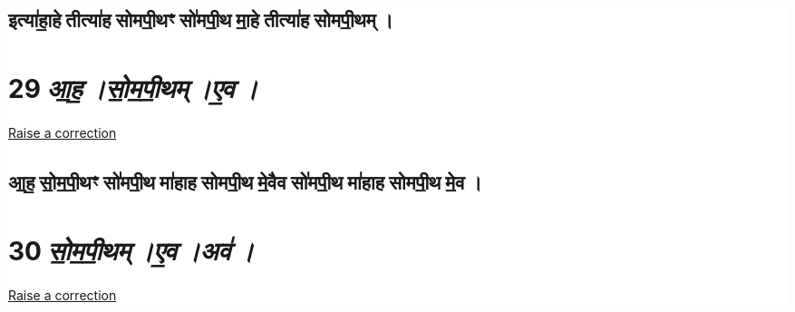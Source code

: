 ## इत्या॑हा॒हे तीत्या॑ह सोमपी॒थꣳ सो॑मपी॒थ मा॒हे तीत्या॑ह सोमपी॒थम् । ##


# 29  _आ॒ह॒ ।सो॒म॒पी॒थम् ।ए॒व ।_ #  



 [Raise a correction](https://github.com/hvram1/baraha2unicode/issues/new?title=TS+1.5.8.4-29&body=%E0%A4%86%E0%A5%92%E0%A4%B9%E0%A5%92+%E0%A5%A4%E0%A4%B8%E0%A5%8B%E0%A5%92%E0%A4%AE%E0%A5%92%E0%A4%AA%E0%A5%80%E0%A5%92%E0%A4%A5%E0%A4%AE%E0%A5%8D+%E0%A5%A4%E0%A4%8F%E0%A5%92%E0%A4%B5+%E0%A5%A4%0A%0A%0A%E0%A4%86%E0%A5%92%E0%A4%B9%E0%A5%92+%E0%A4%B8%E0%A5%8B%E0%A5%92%E0%A4%AE%E0%A5%92%E0%A4%AA%E0%A5%80%E0%A5%92%E0%A4%A5%EA%A3%B3+%E0%A4%B8%E0%A5%8B%E0%A5%91%E0%A4%AE%E0%A4%AA%E0%A5%80%E0%A5%92%E0%A4%A5+%E0%A4%AE%E0%A4%BE%E0%A5%91%E0%A4%B9%E0%A4%BE%E0%A4%B9+%E0%A4%B8%E0%A5%8B%E0%A4%AE%E0%A4%AA%E0%A5%80%E0%A5%92%E0%A4%A5+%E0%A4%AE%E0%A5%87%E0%A5%92%E0%A4%B5%E0%A5%88%E0%A4%B5+%E0%A4%B8%E0%A5%8B%E0%A5%91%E0%A4%AE%E0%A4%AA%E0%A5%80%E0%A5%92%E0%A4%A5+%E0%A4%AE%E0%A4%BE%E0%A5%91%E0%A4%B9%E0%A4%BE%E0%A4%B9+%E0%A4%B8%E0%A5%8B%E0%A4%AE%E0%A4%AA%E0%A5%80%E0%A5%92%E0%A4%A5+%E0%A4%AE%E0%A5%87%E0%A5%92%E0%A4%B5+%E0%A5%A4&labels=%E0%A4%A4%E0%A5%88%E0%A4%A4%E0%A5%8D%E0%A4%B0%E0%A4%BF%E0%A4%AF+%E0%A4%B8%E0%A4%82%E0%A4%B8%E0%A4%BF%E0%A4%A4%E0%A4%BE+%E0%A4%98%E0%A4%A8+%E0%A4%AA%E0%A4%BE%E0%A4%A0)

## आ॒ह॒ सो॒म॒पी॒थꣳ सो॑मपी॒थ मा॑हाह सोमपी॒थ मे॒वैव सो॑मपी॒थ मा॑हाह सोमपी॒थ मे॒व । ##


# 30  _सो॒म॒पी॒थम् ।ए॒व ।अव॑ ।_ #  



 [Raise a correction](https://github.com/hvram1/baraha2unicode/issues/new?title=TS+1.5.8.4-30&body=%E0%A4%B8%E0%A5%8B%E0%A5%92%E0%A4%AE%E0%A5%92%E0%A4%AA%E0%A5%80%E0%A5%92%E0%A4%A5%E0%A4%AE%E0%A5%8D+%E0%A5%A4%E0%A4%8F%E0%A5%92%E0%A4%B5+%E0%A5%A4%E0%A4%85%E0%A4%B5%E0%A5%91+%E0%A5%A4%0A%0A%0A%E0%A4%B8%E0%A5%8B%E0%A5%92%E0%A4%AE%E0%A5%92%E0%A4%AA%E0%A5%80%E0%A5%92%E0%A4%A5+%E0%A4%AE%E0%A5%87%E0%A5%92%E0%A4%B5%E0%A5%88%E0%A4%B5+%E0%A4%B8%E0%A5%8B%E0%A5%91%E0%A4%AE%E0%A4%AA%E0%A5%80%E0%A5%92%E0%A4%A5%EA%A3%B3+%E0%A4%B8%E0%A5%8B%E0%A5%91%E0%A4%AE%E0%A4%AA%E0%A5%80%E0%A5%92%E0%A4%A5+%E0%A4%AE%E0%A5%87%E0%A5%92%E0%A4%B5%E0%A4%BE%E0%A4%B5%E0%A4%BE%E0%A4%B5%E0%A5%88%E0%A5%92%E0%A4%B5+%E0%A4%B8%E0%A5%8B%E0%A5%91%E0%A4%AE%E0%A4%AA%E0%A5%80%E0%A5%92%E0%A4%A5%EA%A3%B3+%E0%A4%B8%E0%A5%8B%E0%A5%91%E0%A4%AE%E0%A4%AA%E0%A5%80%E0%A5%92%E0%A4%A5+%E0%A4%AE%E0%A5%87%E0%A5%92%E0%A4%B5%E0%A4%BE%E0%A4%B5%E0%A5%91+%E0%A5%A4&labels=%E0%A4%A4%E0%A5%88%E0%A4%A4%E0%A5%8D%E0%A4%B0%E0%A4%BF%E0%A4%AF+%E0%A4%B8%E0%A4%82%E0%A4%B8%E0%A4%BF%E0%A4%A4%E0%A4%BE+%E0%A4%98%E0%A4%A8+%E0%A4%AA%E0%A4%BE%E0%A4%A0)


